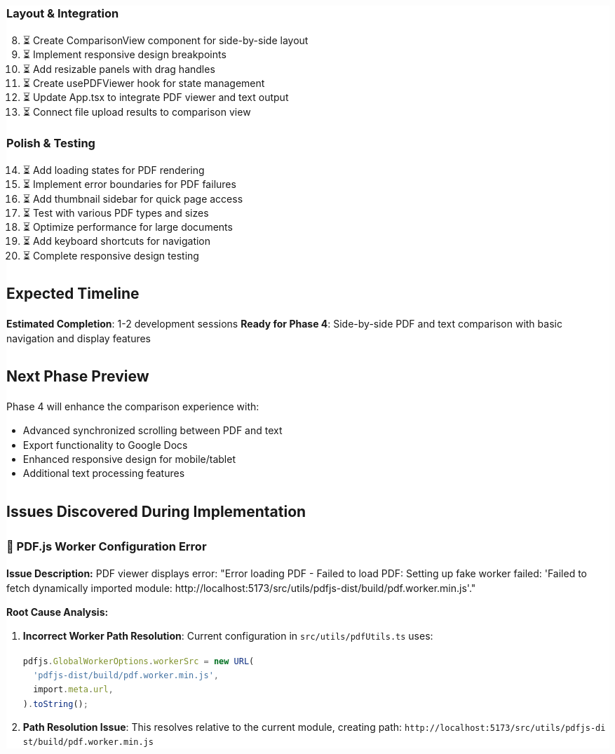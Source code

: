 ### Layout & Integration  
8. ⏳ Create ComparisonView component for side-by-side layout
9. ⏳ Implement responsive design breakpoints
10. ⏳ Add resizable panels with drag handles
11. ⏳ Create usePDFViewer hook for state management
12. ⏳ Update App.tsx to integrate PDF viewer and text output
13. ⏳ Connect file upload results to comparison view

### Polish & Testing
14. ⏳ Add loading states for PDF rendering
15. ⏳ Implement error boundaries for PDF failures
16. ⏳ Add thumbnail sidebar for quick page access
17. ⏳ Test with various PDF types and sizes
18. ⏳ Optimize performance for large documents
19. ⏳ Add keyboard shortcuts for navigation
20. ⏳ Complete responsive design testing

## Expected Timeline
**Estimated Completion**: 1-2 development sessions
**Ready for Phase 4**: Side-by-side PDF and text comparison with basic navigation and display features

## Next Phase Preview
Phase 4 will enhance the comparison experience with:
- Advanced synchronized scrolling between PDF and text
- Export functionality to Google Docs
- Enhanced responsive design for mobile/tablet
- Additional text processing features

## Issues Discovered During Implementation

### 🐛 PDF.js Worker Configuration Error

**Issue Description:**
PDF viewer displays error: "Error loading PDF - Failed to load PDF: Setting up fake worker failed: 'Failed to fetch dynamically imported module: http://localhost:5173/src/utils/pdfjs-dist/build/pdf.worker.min.js'."

**Root Cause Analysis:**
1. **Incorrect Worker Path Resolution**: Current configuration in `src/utils/pdfUtils.ts` uses:
   ```typescript
   pdfjs.GlobalWorkerOptions.workerSrc = new URL(
     'pdfjs-dist/build/pdf.worker.min.js',
     import.meta.url,
   ).toString();
   ```

2. **Path Resolution Issue**: This resolves relative to the current module, creating path:
   `http://localhost:5173/src/utils/pdfjs-dist/build/pdf.worker.min.js`
   